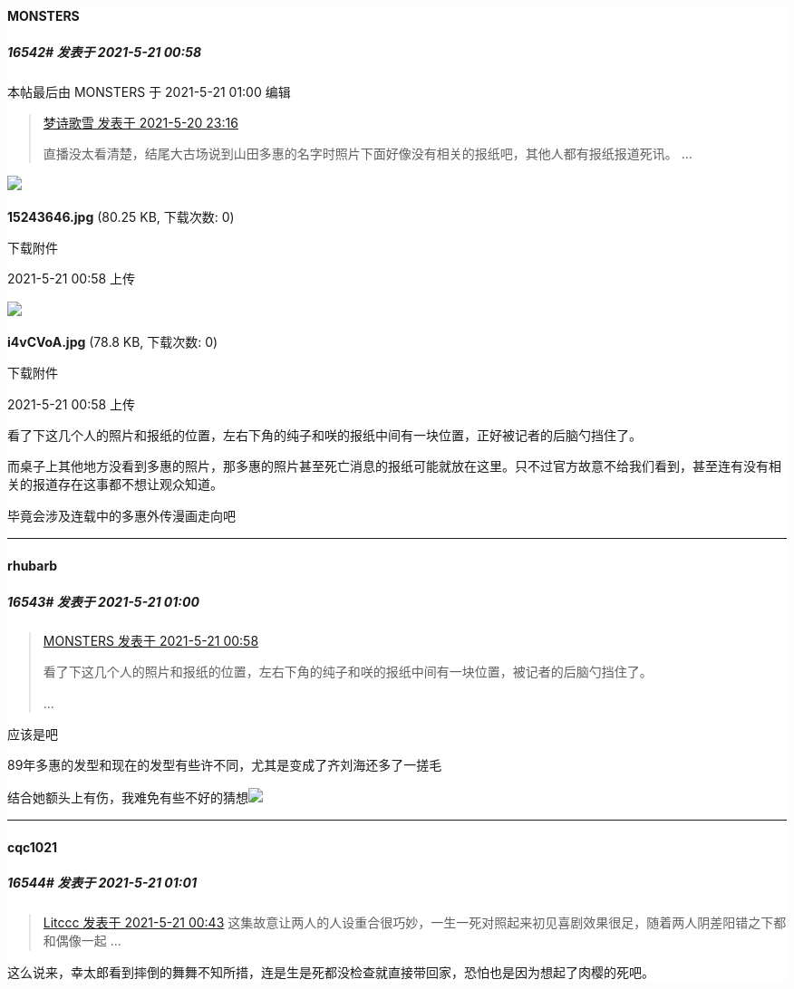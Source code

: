####  MONSTERS  
##### 16542#       发表于 2021-5-21 00:58

 本帖最后由 MONSTERS 于 2021-5-21 01:00 编辑 
<blockquote><a href="httphttps://bbs.saraba1st.com/2b/forum.php?mod=redirect&amp;goto=findpost&amp;pid=51317843&amp;ptid=1772503" target="_blank">梦诗歌雪 发表于 2021-5-20 23:16</a>

直播没太看清楚，结尾大古场说到山田多惠的名字时照片下面好像没有相关的报纸吧，其他人都有报纸报道死讯。 ...</blockquote>

<img src="https://img.saraba1st.com/forum/202105/21/005851mgmanwm4n44yz0g4.jpg" referrerpolicy="no-referrer">

<strong>15243646.jpg</strong> (80.25 KB, 下载次数: 0)

下载附件

2021-5-21 00:58 上传

<img src="https://img.saraba1st.com/forum/202105/21/005848uzlmmtmw7ecoocj4.jpg" referrerpolicy="no-referrer">

<strong>i4vCVoA.jpg</strong> (78.8 KB, 下载次数: 0)

下载附件

2021-5-21 00:58 上传

看了下这几个人的照片和报纸的位置，左右下角的纯子和咲的报纸中间有一块位置，正好被记者的后脑勺挡住了。

而桌子上其他地方没看到多惠的照片，那多惠的照片甚至死亡消息的报纸可能就放在这里。只不过官方故意不给我们看到，甚至连有没有相关的报道存在这事都不想让观众知道。

毕竟会涉及连载中的多惠外传漫画走向吧

*****

####  rhubarb  
##### 16543#       发表于 2021-5-21 01:00

<blockquote><a href="httphttps://bbs.saraba1st.com/2b/forum.php?mod=redirect&amp;goto=findpost&amp;pid=51318654&amp;ptid=1772503" target="_blank">MONSTERS 发表于 2021-5-21 00:58</a>

看了下这几个人的照片和报纸的位置，左右下角的纯子和咲的报纸中间有一块位置，被记者的后脑勺挡住了。

 ...</blockquote>
应该是吧

89年多惠的发型和现在的发型有些许不同，尤其是变成了齐刘海还多了一搓毛

结合她额头上有伤，我难免有些不好的猜想<img src="https://static.saraba1st.com/image/smiley/face2017/002.png" referrerpolicy="no-referrer">

*****

####  cqc1021  
##### 16544#       发表于 2021-5-21 01:01

<blockquote><a href="httphttps://bbs.saraba1st.com/2b/forum.php?mod=redirect&amp;goto=findpost&amp;pid=51318587&amp;ptid=1772503" target="_blank">Litccc 发表于 2021-5-21 00:43</a>
这集故意让两人的人设重合很巧妙，一生一死对照起来初见喜剧效果很足，随着两人阴差阳错之下都和偶像一起 ...</blockquote>
这么说来，幸太郎看到摔倒的舞舞不知所措，连是生是死都没检查就直接带回家，恐怕也是因为想起了肉樱的死吧。
